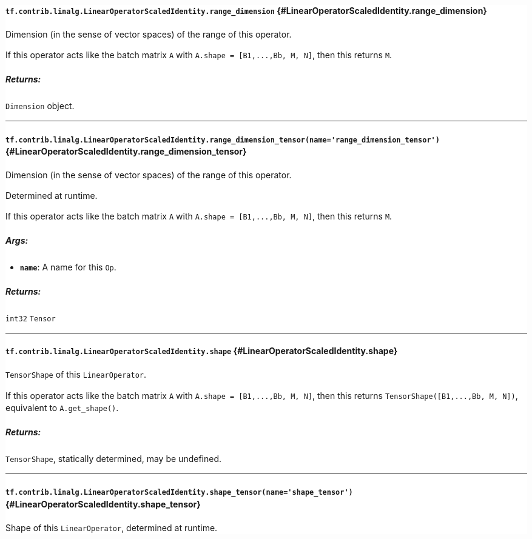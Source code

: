 #### `tf.contrib.linalg.LinearOperatorScaledIdentity.range_dimension` {#LinearOperatorScaledIdentity.range_dimension}

Dimension (in the sense of vector spaces) of the range of this operator.

If this operator acts like the batch matrix `A` with
`A.shape = [B1,...,Bb, M, N]`, then this returns `M`.

##### Returns:

  `Dimension` object.


- - -

#### `tf.contrib.linalg.LinearOperatorScaledIdentity.range_dimension_tensor(name='range_dimension_tensor')` {#LinearOperatorScaledIdentity.range_dimension_tensor}

Dimension (in the sense of vector spaces) of the range of this operator.

Determined at runtime.

If this operator acts like the batch matrix `A` with
`A.shape = [B1,...,Bb, M, N]`, then this returns `M`.

##### Args:


*  <b>`name`</b>: A name for this `Op`.

##### Returns:

  `int32` `Tensor`


- - -

#### `tf.contrib.linalg.LinearOperatorScaledIdentity.shape` {#LinearOperatorScaledIdentity.shape}

`TensorShape` of this `LinearOperator`.

If this operator acts like the batch matrix `A` with
`A.shape = [B1,...,Bb, M, N]`, then this returns
`TensorShape([B1,...,Bb, M, N])`, equivalent to `A.get_shape()`.

##### Returns:

  `TensorShape`, statically determined, may be undefined.


- - -

#### `tf.contrib.linalg.LinearOperatorScaledIdentity.shape_tensor(name='shape_tensor')` {#LinearOperatorScaledIdentity.shape_tensor}

Shape of this `LinearOperator`, determined at runtime.
